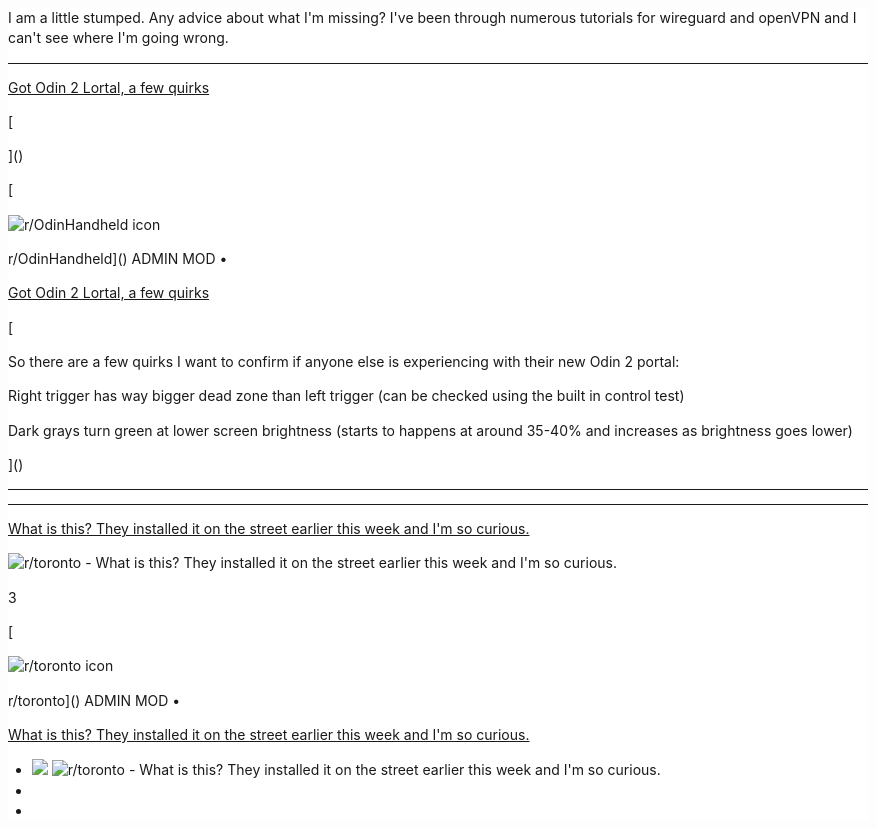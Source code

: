 I am a little stumped. Any advice about what I'm missing? I've been through numerous tutorials for wireguard and openVPN and I can't see where I'm going wrong.

* * *

[Got Odin 2 Lortal, a few quirks]()

[

]()

[

![r/OdinHandheld icon](https://styles.redditmedia.com/t5_4h2kns/styles/communityIcon_g3tsc5s06e971.jpg?width=32&height=32&frame=1&auto=webp&crop=32:32,smart&s=5527512d671a72f5786cfcc0914add2b5ef782d3)

r/OdinHandheld]() ADMIN MOD • 

[Got Odin 2 Lortal, a few quirks]()

[

So there are a few quirks I want to confirm if anyone else is experiencing with their new Odin 2 portal:

Right trigger has way bigger dead zone than left trigger (can be checked using the built in control test)

Dark grays turn green at lower screen brightness (starts to happens at around 35-40% and increases as brightness goes lower)





]()

* * *

* * *

[What is this? They installed it on the street earlier this week and I'm so curious.]()

![r/toronto - What is this? They installed it on the street earlier this week and I'm so curious.](https://b.thumbs.redditmedia.com/LGWfcXaX44WI09Bi3x8q0Bp5szv2REAV0QJMVIwG3LU.jpg)

3

[

![r/toronto icon](https://styles.redditmedia.com/t5_2qi63/styles/communityIcon_usbwy7w5ays01.png?width=32&height=32&frame=1&auto=webp&crop=32:32,smart&s=57a991f393d9d29fefc0724c85f8a731ba15e520)

r/toronto]() ADMIN MOD • 

[What is this? They installed it on the street earlier this week and I'm so curious.]()

-   ![](https://preview.redd.it/what-is-this-they-installed-it-on-the-street-earlier-this-v0-1hs2nhziovde1.jpg?width=640&crop=smart&auto=webp&s=f7b406f60bc5b00c077df1a08884a7b82c9878e5) ![r/toronto - What is this? They installed it on the street earlier this week and I'm so curious.](https://preview.redd.it/what-is-this-they-installed-it-on-the-street-earlier-this-v0-1hs2nhziovde1.jpg?width=640&crop=smart&auto=webp&s=f7b406f60bc5b00c077df1a08884a7b82c9878e5)
-    
-    
